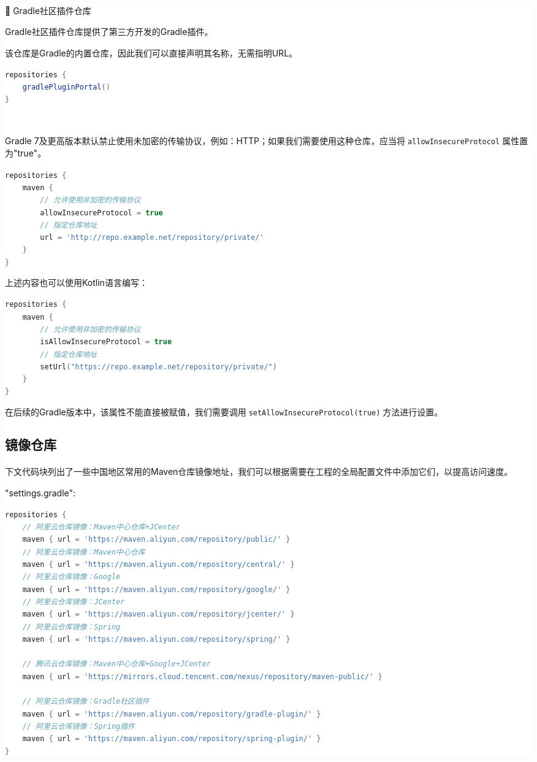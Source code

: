 🔶 Gradle社区插件仓库

Gradle社区插件仓库提供了第三方开发的Gradle插件。

该仓库是Gradle的内置仓库，因此我们可以直接声明其名称，无需指明URL。

```groovy
repositories {
    gradlePluginPortal()
}
```

<br />

Gradle 7及更高版本默认禁止使用未加密的传输协议，例如：HTTP；如果我们需要使用这种仓库，应当将 `allowInsecureProtocol` 属性置为"true"。

```groovy
repositories {
    maven {
        // 允许使用非加密的传输协议
        allowInsecureProtocol = true
        // 指定仓库地址
        url = 'http://repo.example.net/repository/private/'
    }
}
```

上述内容也可以使用Kotlin语言编写：

```kotlin
repositories {
    maven {
        // 允许使用非加密的传输协议
        isAllowInsecureProtocol = true
        // 指定仓库地址
        setUrl("https://repo.example.net/repository/private/")
    }
}
```

在后续的Gradle版本中，该属性不能直接被赋值，我们需要调用 `setAllowInsecureProtocol(true)` 方法进行设置。

## 镜像仓库
下文代码块列出了一些中国地区常用的Maven仓库镜像地址，我们可以根据需要在工程的全局配置文件中添加它们，以提高访问速度。

"settings.gradle":

```groovy
repositories {
    // 阿里云仓库镜像：Maven中心仓库+JCenter
    maven { url = 'https://maven.aliyun.com/repository/public/' }
    // 阿里云仓库镜像：Maven中心仓库
    maven { url = 'https://maven.aliyun.com/repository/central/' }
    // 阿里云仓库镜像：Google
    maven { url = 'https://maven.aliyun.com/repository/google/' }
    // 阿里云仓库镜像：JCenter
    maven { url = 'https://maven.aliyun.com/repository/jcenter/' }
    // 阿里云仓库镜像：Spring
    maven { url = 'https://maven.aliyun.com/repository/spring/' }

    // 腾讯云仓库镜像：Maven中心仓库+Google+JCenter
    maven { url = 'https://mirrors.cloud.tencent.com/nexus/repository/maven-public/' }

    // 阿里云仓库镜像：Gradle社区插件
    maven { url = 'https://maven.aliyun.com/repository/gradle-plugin/' }
    // 阿里云仓库镜像：Spring插件
    maven { url = 'https://maven.aliyun.com/repository/spring-plugin/' }
}
```
